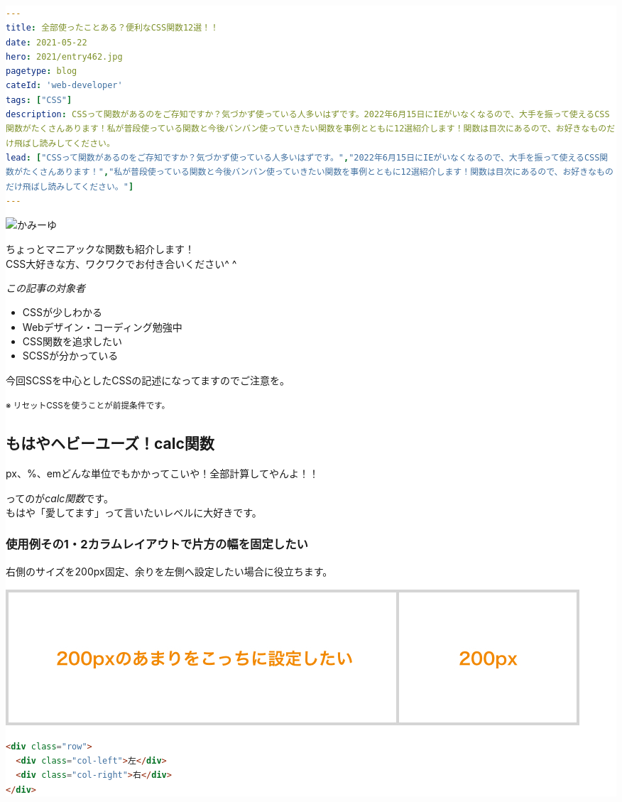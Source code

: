 ```yaml
---
title: 全部使ったことある？便利なCSS関数12選！！
date: 2021-05-22
hero: 2021/entry462.jpg
pagetype: blog
cateId: 'web-developer'
tags: ["CSS"]
description: CSSって関数があるのをご存知ですか？気づかず使っている人多いはずです。2022年6月15日にIEがいなくなるので、大手を振って使えるCSS関数がたくさんあります！私が普段使っている関数と今後バンバン使っていきたい関数を事例とともに12選紹介します！関数は目次にあるので、お好きなものだけ飛ばし読みしてください。
lead: ["CSSって関数があるのをご存知ですか？気づかず使っている人多いはずです。","2022年6月15日にIEがいなくなるので、大手を振って使えるCSS関数がたくさんあります！","私が普段使っている関数と今後バンバン使っていきたい関数を事例とともに12選紹介します！関数は目次にあるので、お好きなものだけ飛ばし読みしてください。"]
---
```

<div class="msg-baloon">
<p><img src="/static/ecd737bbd9e6b99fd33fbd308f2b88e8/f836f/camille.jpg">かみーゆ</p>
<p>ちょっとマニアックな関数も紹介します！<br>CSS大好きな方、ワクワクでお付き合いください^ ^</p>
</div>

*この記事の対象者*
* CSSが少しわかる
* Webデザイン・コーディング勉強中
* CSS関数を追求したい
* SCSSが分かっている

今回SCSSを中心としたCSSの記述になってますのでご注意を。

<small>※ リセットCSSを使うことが前提条件です。</small>

## もはやヘビーユーズ！calc関数
px、%、emどんな単位でもかかってこいや！全部計算してやんよ！！

ってのが*calc関数*です。<br>もはや「愛してます」って言いたいレベルに大好きです。

### 使用例その1・2カラムレイアウトで片方の幅を固定したい
右側のサイズを200px固定、余りを左側へ設定したい場合に役立ちます。

![カラム](./images/2021/05/entry462-1.jpg)

```html
<div class="row">
  <div class="col-left">左</div>
  <div class="col-right">右</div>
</div>
```

